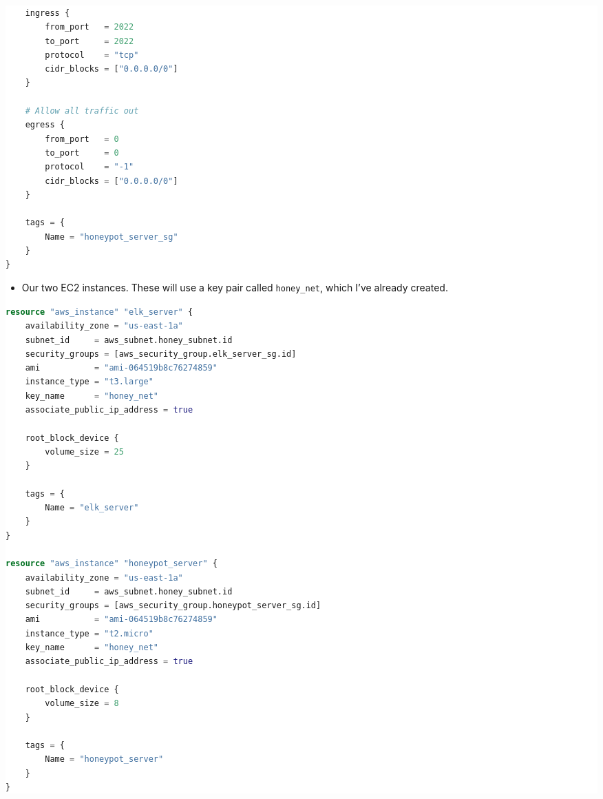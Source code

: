 ```terraform
    ingress {
        from_port   = 2022
        to_port     = 2022
        protocol    = "tcp"
        cidr_blocks = ["0.0.0.0/0"]
    }

    # Allow all traffic out
    egress {
        from_port   = 0
        to_port     = 0
        protocol    = "-1"
        cidr_blocks = ["0.0.0.0/0"]
    }

    tags = {
        Name = "honeypot_server_sg"
    }
}
```

- Our two EC2 instances. These will use a key pair called `honey_net`, which
  I’ve already created.

```terraform
resource "aws_instance" "elk_server" {
    availability_zone = "us-east-1a"
    subnet_id     = aws_subnet.honey_subnet.id
    security_groups = [aws_security_group.elk_server_sg.id]
    ami           = "ami-064519b8c76274859"
    instance_type = "t3.large"
    key_name      = "honey_net"
    associate_public_ip_address = true

    root_block_device {
        volume_size = 25
    }

    tags = {
        Name = "elk_server"
    }
}

resource "aws_instance" "honeypot_server" {
    availability_zone = "us-east-1a"
    subnet_id     = aws_subnet.honey_subnet.id
    security_groups = [aws_security_group.honeypot_server_sg.id]
    ami           = "ami-064519b8c76274859"
    instance_type = "t2.micro"
    key_name      = "honey_net"
    associate_public_ip_address = true

    root_block_device {
        volume_size = 8
    }

    tags = {
        Name = "honeypot_server"
    }
}
```
